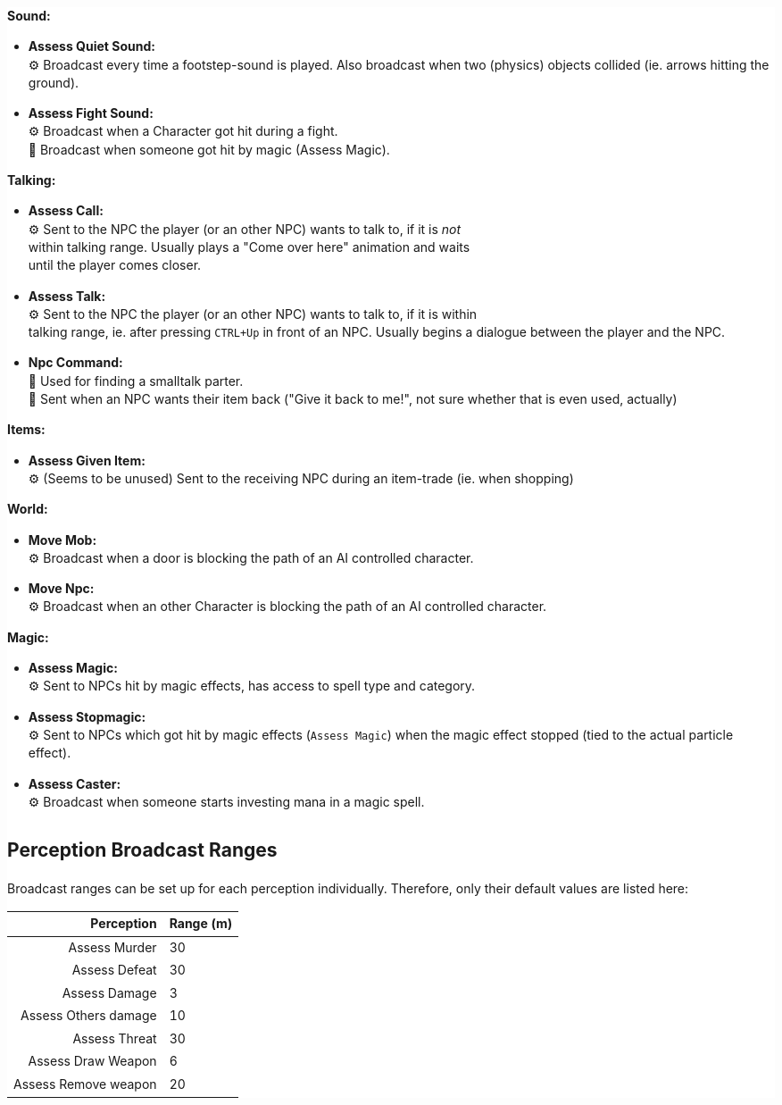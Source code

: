 **Sound:**

- **Assess Quiet Sound:**  
  :gear: Broadcast every time a footstep-sound is played. Also broadcast when two (physics) objects collided (ie. arrows hitting the ground).

- **Assess Fight Sound:**  
  :gear: Broadcast when a Character got hit during a fight.  
  :page_facing_up: Broadcast when someone got hit by magic (Assess Magic).

**Talking:**

- **Assess Call:**  
  :gear: Sent to the NPC the player (or an other NPC) wants to talk to, if it is _not_  
  within talking range. Usually plays a "Come over here" animation and waits  
  until the player comes closer.

- **Assess Talk:**  
  :gear: Sent to the NPC the player (or an other NPC) wants to talk to, if it is within  
  talking range, ie. after pressing `CTRL+Up` in front of an NPC. Usually begins a dialogue between the player and the NPC.

- **Npc Command:**  
  :page_facing_up: Used for finding a smalltalk parter.  
  :page_facing_up: Sent when an NPC wants their item back ("Give it back to me!", not sure whether that is even used, actually)

**Items:**

- **Assess Given Item:**  
  :gear: (Seems to be unused) Sent to the receiving NPC during an item-trade (ie. when shopping)

**World:**

- **Move Mob:**  
  :gear: Broadcast when a door is blocking the path of an AI controlled character.

- **Move Npc:**  
  :gear: Broadcast when an other Character is blocking the path of an AI controlled character.

**Magic:**

- **Assess Magic:**  
  :gear: Sent to NPCs hit by magic effects, has access to spell type and category.

- **Assess Stopmagic:**  
  :gear: Sent to NPCs which got hit by magic effects (`Assess Magic`) when the magic effect stopped (tied to the actual particle effect).

- **Assess Caster:**  
  :gear: Broadcast when someone starts investing mana in a magic spell.

## Perception Broadcast Ranges

Broadcast ranges can be set up for each perception individually. Therefore, only their default values are listed here:

|           Perception | Range (m) |
| -------------------: | :-------- |
|        Assess Murder | 30        |
|        Assess Defeat | 30        |
|        Assess Damage | 3         |
| Assess Others damage | 10        |
|        Assess Threat | 30        |
|   Assess Draw Weapon | 6         |
| Assess Remove weapon | 20        |